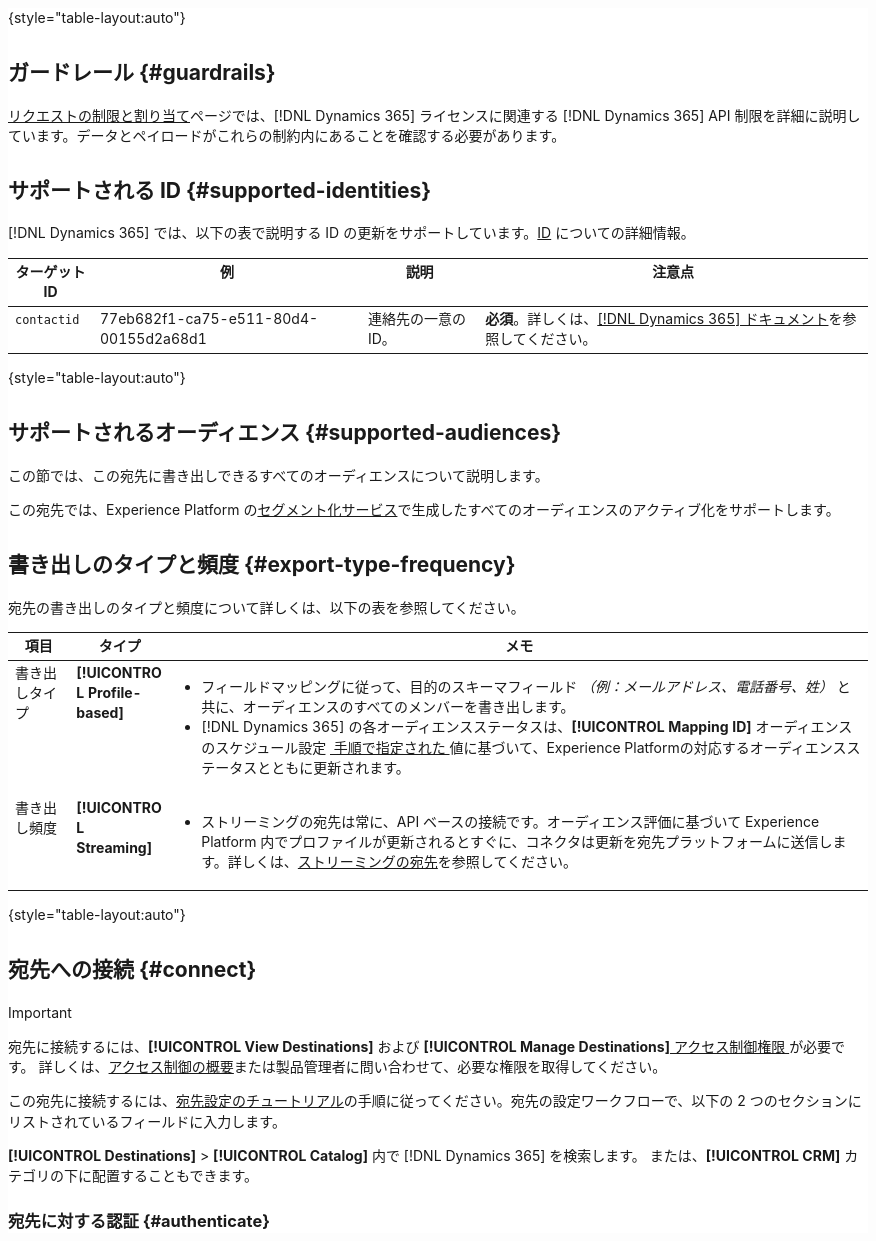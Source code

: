 {style="table-layout:auto"}

## ガードレール {#guardrails}

[リクエストの制限と割り当て](https://docs.microsoft.com/ja-jp/power-platform/admin/api-request-limits-allocations)ページでは、[!DNL Dynamics 365] ライセンスに関連する [!DNL Dynamics 365] API 制限を詳細に説明しています。データとペイロードがこれらの制約内にあることを確認する必要があります。

## サポートされる ID {#supported-identities}

[!DNL Dynamics 365] では、以下の表で説明する ID の更新をサポートしています。[ID](/help/identity-service/features/namespaces.md) についての詳細情報。

| ターゲット ID | 例 | 説明 | 注意点 |
|---|---|---|---|
| `contactid` | 77eb682f1-ca75-e511-80d4-00155d2a68d1 | 連絡先の一意の ID。 | **必須**。詳しくは、[[!DNL Dynamics 365] ドキュメント](https://docs.microsoft.com/ja-jp/dynamics365/customerengagement/on-premises/developer/entities/contact?view=op-9-1)を参照してください。 |

{style="table-layout:auto"}

## サポートされるオーディエンス {#supported-audiences}

この節では、この宛先に書き出しできるすべてのオーディエンスについて説明します。

この宛先では、Experience Platform の[セグメント化サービス](../../../segmentation/home.md)で生成したすべてのオーディエンスのアクティブ化をサポートします。

## 書き出しのタイプと頻度 {#export-type-frequency}

宛先の書き出しのタイプと頻度について詳しくは、以下の表を参照してください。

| 項目 | タイプ | メモ |
|---------|----------|---------|
| 書き出しタイプ | **[!UICONTROL Profile-based]** | <ul><li>フィールドマッピングに従って、目的のスキーマフィールド *（例：メールアドレス、電話番号、姓）* と共に、オーディエンスのすべてのメンバーを書き出します。</li><li> [!DNL Dynamics 365] の各オーディエンスステータスは、**[!UICONTROL Mapping ID]** オーディエンスのスケジュール設定 [&#x200B; 手順で指定された &#x200B;](#schedule-audience-export-example) 値に基づいて、Experience Platformの対応するオーディエンスステータスとともに更新されます。</li></ul> |
| 書き出し頻度 | **[!UICONTROL Streaming]** | <ul><li>ストリーミングの宛先は常に、API ベースの接続です。オーディエンス評価に基づいて Experience Platform 内でプロファイルが更新されるとすぐに、コネクタは更新を宛先プラットフォームに送信します。詳しくは、[ストリーミングの宛先](/help/destinations/destination-types.md#streaming-destinations)を参照してください。</li></ul> |

{style="table-layout:auto"}

## 宛先への接続 {#connect}

>[!IMPORTANT]
>
>宛先に接続するには、**[!UICONTROL View Destinations]** および **[!UICONTROL Manage Destinations]**&#x200B;[&#x200B; アクセス制御権限 &#x200B;](/help/access-control/home.md#permissions) が必要です。 詳しくは、[アクセス制御の概要](/help/access-control/ui/overview.md)または製品管理者に問い合わせて、必要な権限を取得してください。

この宛先に接続するには、[宛先設定のチュートリアル](../../ui/connect-destination.md)の手順に従ってください。宛先の設定ワークフローで、以下の 2 つのセクションにリストされているフィールドに入力します。

**[!UICONTROL Destinations]** > **[!UICONTROL Catalog]** 内で [!DNL Dynamics 365] を検索します。 または、**[!UICONTROL CRM]** カテゴリの下に配置することもできます。

### 宛先に対する認証 {#authenticate}
